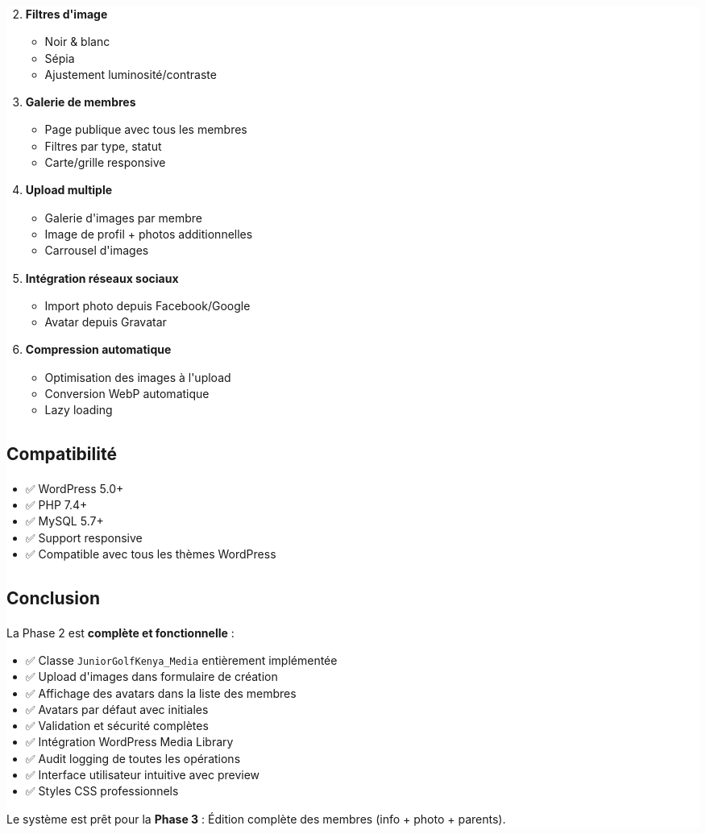 2. **Filtres d'image**
   - Noir & blanc
   - Sépia
   - Ajustement luminosité/contraste

3. **Galerie de membres**
   - Page publique avec tous les membres
   - Filtres par type, statut
   - Carte/grille responsive

4. **Upload multiple**
   - Galerie d'images par membre
   - Image de profil + photos additionnelles
   - Carrousel d'images

5. **Intégration réseaux sociaux**
   - Import photo depuis Facebook/Google
   - Avatar depuis Gravatar

6. **Compression automatique**
   - Optimisation des images à l'upload
   - Conversion WebP automatique
   - Lazy loading

## Compatibilité

- ✅ WordPress 5.0+
- ✅ PHP 7.4+
- ✅ MySQL 5.7+
- ✅ Support responsive
- ✅ Compatible avec tous les thèmes WordPress

## Conclusion

La Phase 2 est **complète et fonctionnelle** :

- ✅ Classe `JuniorGolfKenya_Media` entièrement implémentée
- ✅ Upload d'images dans formulaire de création
- ✅ Affichage des avatars dans la liste des membres
- ✅ Avatars par défaut avec initiales
- ✅ Validation et sécurité complètes
- ✅ Intégration WordPress Media Library
- ✅ Audit logging de toutes les opérations
- ✅ Interface utilisateur intuitive avec preview
- ✅ Styles CSS professionnels

Le système est prêt pour la **Phase 3** : Édition complète des membres (info + photo + parents).
